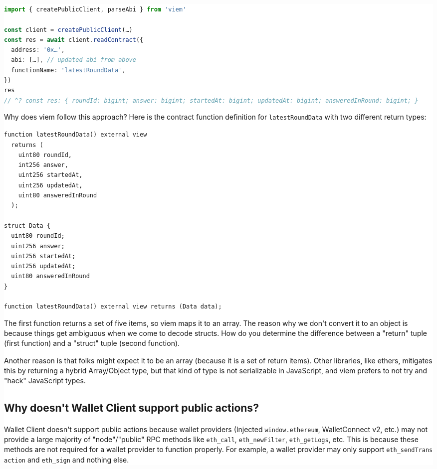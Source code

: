 ```ts
import { createPublicClient, parseAbi } from 'viem'

const client = createPublicClient(…)
const res = await client.readContract({
  address: '0x…',
  abi: […], // updated abi from above
  functionName: 'latestRoundData',
})
res
// ^? const res: { roundId: bigint; answer: bigint; startedAt: bigint; updatedAt: bigint; answeredInRound: bigint; }
```

Why does viem follow this approach? Here is the contract function definition for `latestRoundData` with two different return types:

```sol
function latestRoundData() external view
  returns (
    uint80 roundId,
    int256 answer,
    uint256 startedAt,
    uint256 updatedAt,
    uint80 answeredInRound
  );

struct Data {
  uint80 roundId;
  uint256 answer;
  uint256 startedAt;
  uint256 updatedAt;
  uint80 answeredInRound
}

function latestRoundData() external view returns (Data data);
```

The first function returns a set of five items, so viem maps it to an array. The reason why we don't convert it to an object is because things get ambiguous when we come to decode structs. How do you determine the difference between a "return" tuple (first function) and a "struct" tuple (second function).

Another reason is that folks might expect it to be an array (because it is a set of return items). Other libraries, like ethers, mitigates this by returning a hybrid Array/Object type, but that kind of type is not serializable in JavaScript, and viem prefers to not try and "hack" JavaScript types.

## Why doesn't Wallet Client support public actions?

Wallet Client doesn't support public actions because wallet providers (Injected `window.ethereum`, WalletConnect v2, etc.) may not provide a large majority of "node"/"public" RPC methods like `eth_call`, `eth_newFilter`, `eth_getLogs`, etc. This is because these methods are not required for a wallet provider to function properly. For example, a wallet provider may only support `eth_sendTransaction` and `eth_sign` and nothing else.